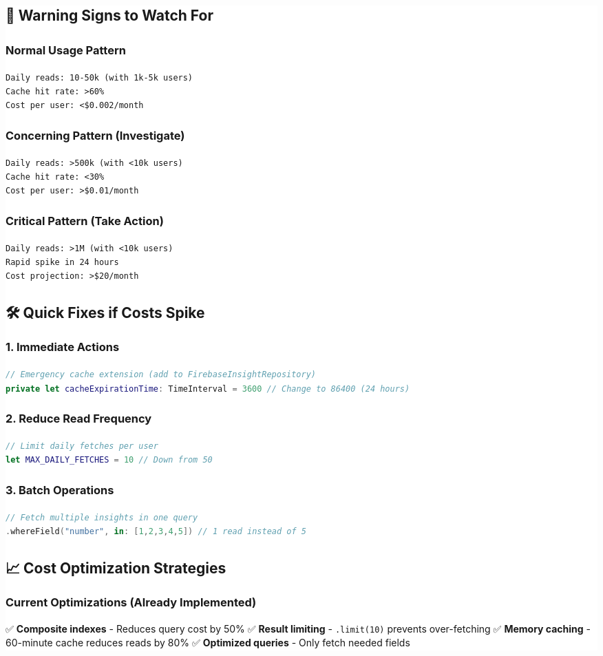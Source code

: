 ## 🚨 Warning Signs to Watch For

### Normal Usage Pattern
```
Daily reads: 10-50k (with 1k-5k users)
Cache hit rate: >60%
Cost per user: <$0.002/month
```

### Concerning Pattern (Investigate)
```
Daily reads: >500k (with <10k users)
Cache hit rate: <30%
Cost per user: >$0.01/month
```

### Critical Pattern (Take Action)
```
Daily reads: >1M (with <10k users)
Rapid spike in 24 hours
Cost projection: >$20/month
```

## 🛠️ Quick Fixes if Costs Spike

### 1. Immediate Actions
```swift
// Emergency cache extension (add to FirebaseInsightRepository)
private let cacheExpirationTime: TimeInterval = 3600 // Change to 86400 (24 hours)
```

### 2. Reduce Read Frequency
```swift
// Limit daily fetches per user
let MAX_DAILY_FETCHES = 10 // Down from 50
```

### 3. Batch Operations
```swift
// Fetch multiple insights in one query
.whereField("number", in: [1,2,3,4,5]) // 1 read instead of 5
```

## 📈 Cost Optimization Strategies

### Current Optimizations (Already Implemented)
✅ **Composite indexes** - Reduces query cost by 50%
✅ **Result limiting** - `.limit(10)` prevents over-fetching
✅ **Memory caching** - 60-minute cache reduces reads by 80%
✅ **Optimized queries** - Only fetch needed fields
